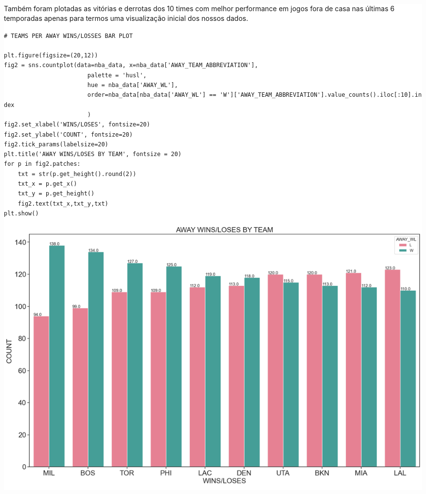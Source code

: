 
Também foram plotadas as vitórias e derrotas dos 10 times com melhor performance em jogos fora de casa nas últimas 6 temporadas apenas para termos uma visualização inicial dos nossos dados. 

    # TEAMS PER AWAY WINS/LOSSES BAR PLOT

    plt.figure(figsize=(20,12))
    fig2 = sns.countplot(data=nba_data, x=nba_data['AWAY_TEAM_ABBREVIATION'],
                            palette = 'husl', 
                            hue = nba_data['AWAY_WL'],
                            order=nba_data[nba_data['AWAY_WL'] == 'W']['AWAY_TEAM_ABBREVIATION'].value_counts().iloc[:10].index
                            )
    fig2.set_xlabel('WINS/LOSES', fontsize=20)
    fig2.set_ylabel('COUNT', fontsize=20)
    fig2.tick_params(labelsize=20)
    plt.title('AWAY WINS/LOSES BY TEAM', fontsize = 20)
    for p in fig2.patches:
        txt = str(p.get_height().round(2))
        txt_x = p.get_x() 
        txt_y = p.get_height()
        fig2.text(txt_x,txt_y,txt)
    plt.show()

![Alt text](away_wins_losses_by_team.png)
